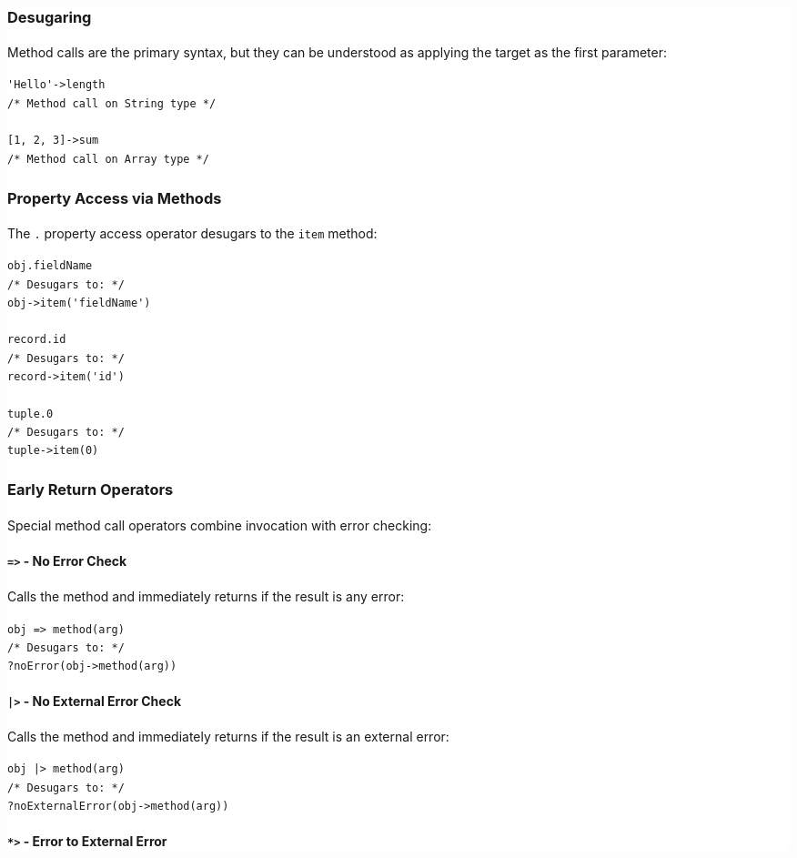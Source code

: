 ### Desugaring

Method calls are the primary syntax, but they can be understood as applying the target as the first parameter:

```walnut
'Hello'->length
/* Method call on String type */

[1, 2, 3]->sum
/* Method call on Array type */
```

### Property Access via Methods

The `.` property access operator desugars to the `item` method:

```walnut
obj.fieldName
/* Desugars to: */
obj->item('fieldName')

record.id
/* Desugars to: */
record->item('id')

tuple.0
/* Desugars to: */
tuple->item(0)
```

### Early Return Operators

Special method call operators combine invocation with error checking:

#### `=>` - No Error Check

Calls the method and immediately returns if the result is any error:

```walnut
obj => method(arg)
/* Desugars to: */
?noError(obj->method(arg))
```

#### `|>` - No External Error Check

Calls the method and immediately returns if the result is an external error:

```walnut
obj |> method(arg)
/* Desugars to: */
?noExternalError(obj->method(arg))
```

#### `*>` - Error to External Error

